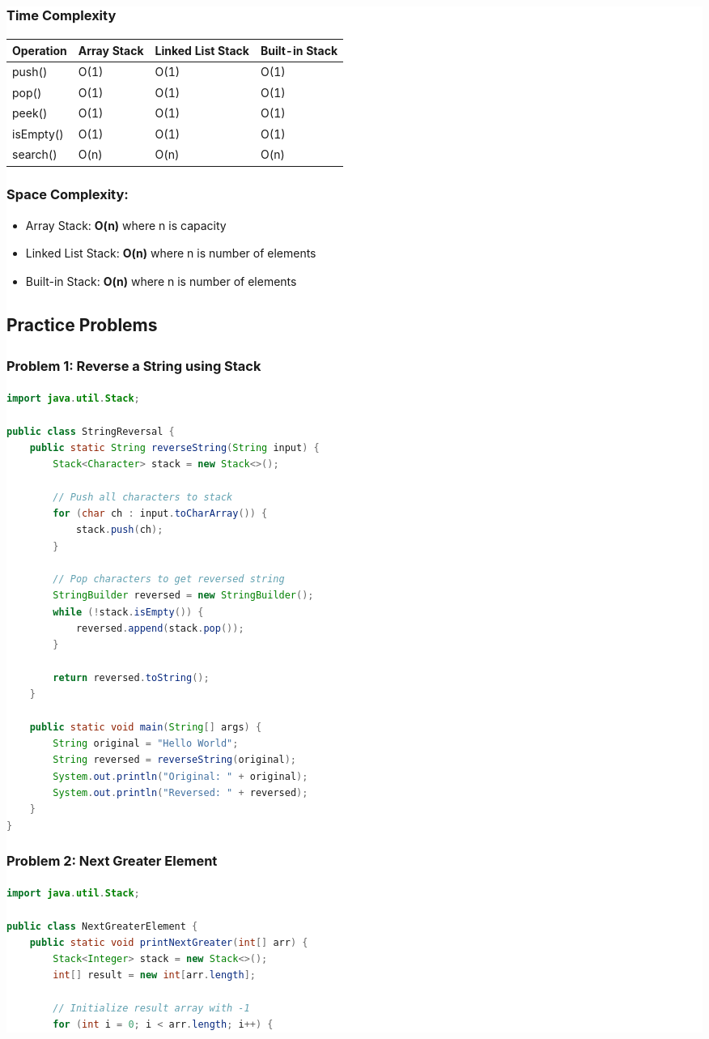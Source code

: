 
### Time Complexity

| Operation     | Array Stack | Linked List Stack | Built-in Stack |
|---------------|-------------|-------------------|----------------|
| push()        | O(1)        | O(1)              | O(1)           |
| pop()         | O(1)        | O(1)              | O(1)           |
| peek()        | O(1)        | O(1)              | O(1)           |
| isEmpty()     | O(1)        | O(1)              | O(1)           |
| search()      | O(n)        | O(n)              | O(n)           |

### Space Complexity:
- Array Stack: **O(n)** where n is capacity

- Linked List Stack: **O(n)** where n is number of elements

- Built-in Stack: **O(n)** where n is number of elements

## Practice Problems
### Problem 1: Reverse a String using Stack
```java
import java.util.Stack;

public class StringReversal {
    public static String reverseString(String input) {
        Stack<Character> stack = new Stack<>();
        
        // Push all characters to stack
        for (char ch : input.toCharArray()) {
            stack.push(ch);
        }
        
        // Pop characters to get reversed string
        StringBuilder reversed = new StringBuilder();
        while (!stack.isEmpty()) {
            reversed.append(stack.pop());
        }
        
        return reversed.toString();
    }
    
    public static void main(String[] args) {
        String original = "Hello World";
        String reversed = reverseString(original);
        System.out.println("Original: " + original);
        System.out.println("Reversed: " + reversed);
    }
}
```
### Problem 2: Next Greater Element
```java
import java.util.Stack;

public class NextGreaterElement {
    public static void printNextGreater(int[] arr) {
        Stack<Integer> stack = new Stack<>();
        int[] result = new int[arr.length];
        
        // Initialize result array with -1
        for (int i = 0; i < arr.length; i++) {
```